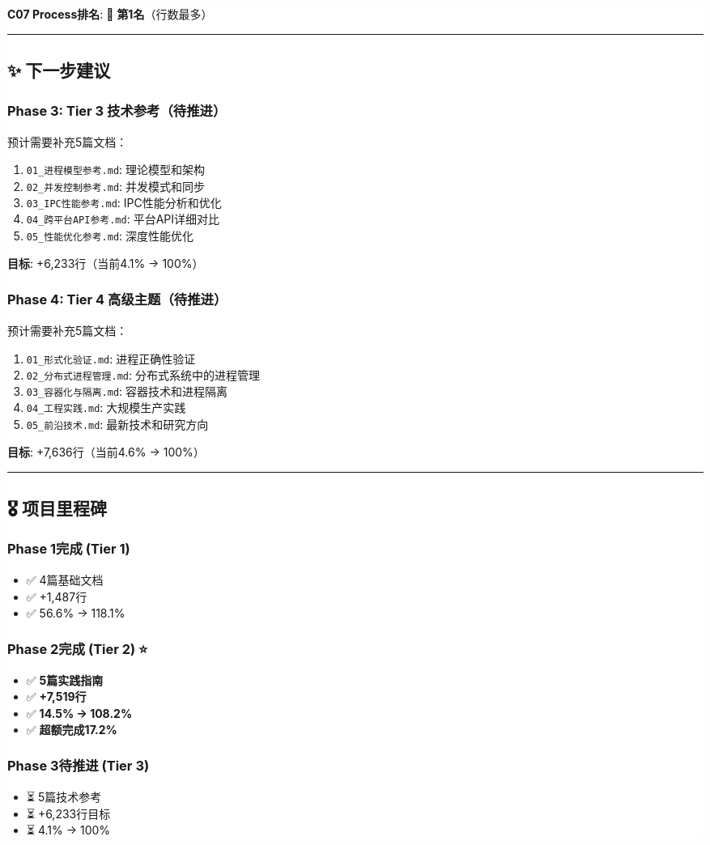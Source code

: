 **C07 Process排名**: 🥇 **第1名**（行数最多）

---

## ✨ 下一步建议

### Phase 3: Tier 3 技术参考（待推进）

预计需要补充5篇文档：

1. `01_进程模型参考.md`: 理论模型和架构
2. `02_并发控制参考.md`: 并发模式和同步
3. `03_IPC性能参考.md`: IPC性能分析和优化
4. `04_跨平台API参考.md`: 平台API详细对比
5. `05_性能优化参考.md`: 深度性能优化

**目标**: +6,233行（当前4.1% → 100%）

### Phase 4: Tier 4 高级主题（待推进）

预计需要补充5篇文档：

1. `01_形式化验证.md`: 进程正确性验证
2. `02_分布式进程管理.md`: 分布式系统中的进程管理
3. `03_容器化与隔离.md`: 容器技术和进程隔离
4. `04_工程实践.md`: 大规模生产实践
5. `05_前沿技术.md`: 最新技术和研究方向

**目标**: +7,636行（当前4.6% → 100%）

---

## 🎖️ 项目里程碑

### Phase 1完成 (Tier 1)

- ✅ 4篇基础文档
- ✅ +1,487行
- ✅ 56.6% → 118.1%

### **Phase 2完成 (Tier 2)** ⭐

- ✅ **5篇实践指南**
- ✅ **+7,519行**
- ✅ **14.5% → 108.2%**
- ✅ **超额完成17.2%**

### Phase 3待推进 (Tier 3)

- ⏳ 5篇技术参考
- ⏳ +6,233行目标
- ⏳ 4.1% → 100%
